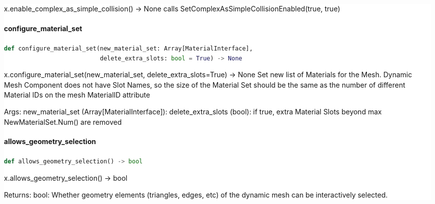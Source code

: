 x.enable_complex_as_simple_collision() -> None
calls SetComplexAsSimpleCollisionEnabled(true, true)

<a id="unreal.DynamicMeshComponent.configure_material_set"></a>

#### configure_material_set

```python
def configure_material_set(new_material_set: Array[MaterialInterface],
                           delete_extra_slots: bool = True) -> None
```

x.configure_material_set(new_material_set, delete_extra_slots=True) -> None
Set new list of Materials for the Mesh. Dynamic Mesh Component does not have
Slot Names, so the size of the Material Set should be the same as the number of
different Material IDs on the mesh MaterialID attribute

Args:
    new_material_set (Array[MaterialInterface]): 
    delete_extra_slots (bool): if true, extra Material Slots beyond max NewMaterialSet.Num() are removed

<a id="unreal.DynamicMeshComponent.allows_geometry_selection"></a>

#### allows_geometry_selection

```python
def allows_geometry_selection() -> bool
```

x.allows_geometry_selection() -> bool


Returns:
    bool: Whether geometry elements (triangles, edges, etc) of the dynamic mesh can be interactively selected.

<a id="unreal.DynamicMeshActor"></a>